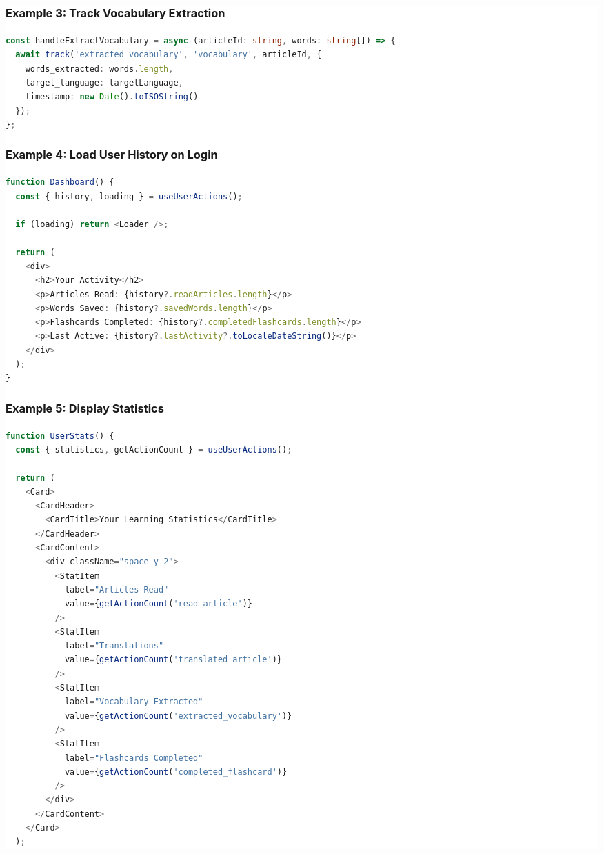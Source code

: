 ### Example 3: Track Vocabulary Extraction

```typescript
const handleExtractVocabulary = async (articleId: string, words: string[]) => {
  await track('extracted_vocabulary', 'vocabulary', articleId, {
    words_extracted: words.length,
    target_language: targetLanguage,
    timestamp: new Date().toISOString()
  });
};
```

### Example 4: Load User History on Login

```typescript
function Dashboard() {
  const { history, loading } = useUserActions();

  if (loading) return <Loader />;

  return (
    <div>
      <h2>Your Activity</h2>
      <p>Articles Read: {history?.readArticles.length}</p>
      <p>Words Saved: {history?.savedWords.length}</p>
      <p>Flashcards Completed: {history?.completedFlashcards.length}</p>
      <p>Last Active: {history?.lastActivity?.toLocaleDateString()}</p>
    </div>
  );
}
```

### Example 5: Display Statistics

```typescript
function UserStats() {
  const { statistics, getActionCount } = useUserActions();

  return (
    <Card>
      <CardHeader>
        <CardTitle>Your Learning Statistics</CardTitle>
      </CardHeader>
      <CardContent>
        <div className="space-y-2">
          <StatItem 
            label="Articles Read" 
            value={getActionCount('read_article')} 
          />
          <StatItem 
            label="Translations" 
            value={getActionCount('translated_article')} 
          />
          <StatItem 
            label="Vocabulary Extracted" 
            value={getActionCount('extracted_vocabulary')} 
          />
          <StatItem 
            label="Flashcards Completed" 
            value={getActionCount('completed_flashcard')} 
          />
        </div>
      </CardContent>
    </Card>
  );
```